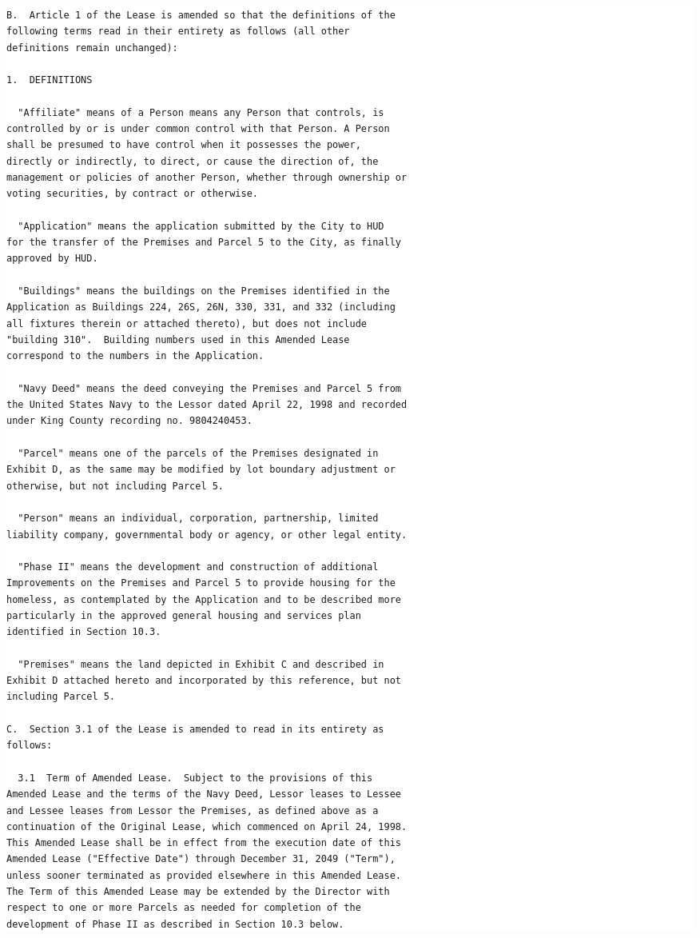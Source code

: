     B.  Article 1 of the Lease is amended so that the definitions of the  
    following terms read in their entirety as follows (all other  
    definitions remain unchanged):  
  
    1.  DEFINITIONS  
  
      "Affiliate" means of a Person means any Person that controls, is  
    controlled by or is under common control with that Person. A Person  
    shall be presumed to have control when it possesses the power,  
    directly or indirectly, to direct, or cause the direction of, the  
    management or policies of another Person, whether through ownership or  
    voting securities, by contract or otherwise.  
  
      "Application" means the application submitted by the City to HUD  
    for the transfer of the Premises and Parcel 5 to the City, as finally  
    approved by HUD.  
  
      "Buildings" means the buildings on the Premises identified in the  
    Application as Buildings 224, 26S, 26N, 330, 331, and 332 (including  
    all fixtures therein or attached thereto), but does not include  
    "building 310".  Building numbers used in this Amended Lease  
    correspond to the numbers in the Application.  
  
      "Navy Deed" means the deed conveying the Premises and Parcel 5 from  
    the United States Navy to the Lessor dated April 22, 1998 and recorded  
    under King County recording no. 9804240453.  
  
      "Parcel" means one of the parcels of the Premises designated in  
    Exhibit D, as the same may be modified by lot boundary adjustment or  
    otherwise, but not including Parcel 5.  
  
      "Person" means an individual, corporation, partnership, limited  
    liability company, governmental body or agency, or other legal entity.  
  
      "Phase II" means the development and construction of additional  
    Improvements on the Premises and Parcel 5 to provide housing for the  
    homeless, as contemplated by the Application and to be described more  
    particularly in the approved general housing and services plan  
    identified in Section 10.3.  
  
      "Premises" means the land depicted in Exhibit C and described in  
    Exhibit D attached hereto and incorporated by this reference, but not  
    including Parcel 5.  
  
    C.  Section 3.1 of the Lease is amended to read in its entirety as  
    follows:  
  
      3.1  Term of Amended Lease.  Subject to the provisions of this  
    Amended Lease and the terms of the Navy Deed, Lessor leases to Lessee  
    and Lessee leases from Lessor the Premises, as defined above as a  
    continuation of the Original Lease, which commenced on April 24, 1998.  
    This Amended Lease shall be in effect from the execution date of this  
    Amended Lease ("Effective Date") through December 31, 2049 ("Term"),  
    unless sooner terminated as provided elsewhere in this Amended Lease.  
    The Term of this Amended Lease may be extended by the Director with  
    respect to one or more Parcels as needed for completion of the  
    development of Phase II as described in Section 10.3 below.  
  